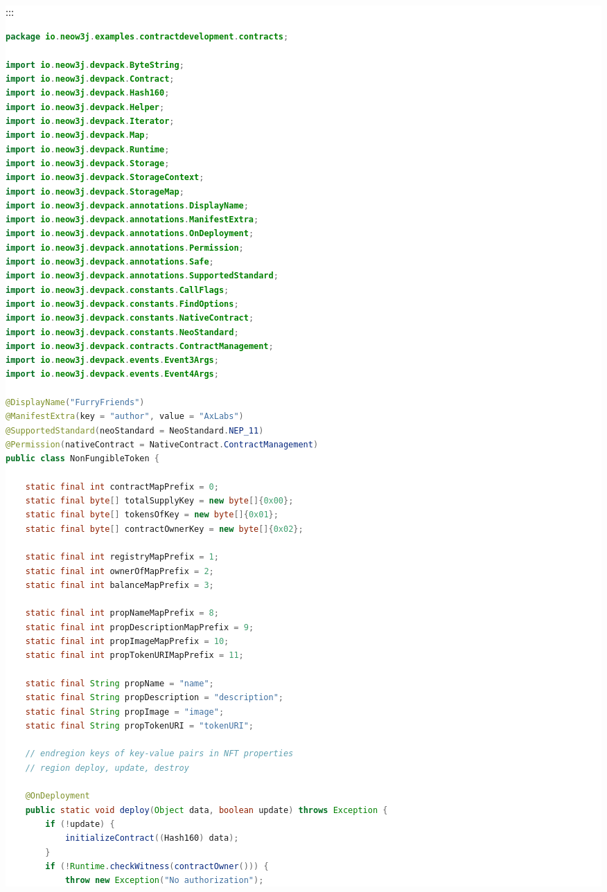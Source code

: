 :::

```java
package io.neow3j.examples.contractdevelopment.contracts;

import io.neow3j.devpack.ByteString;
import io.neow3j.devpack.Contract;
import io.neow3j.devpack.Hash160;
import io.neow3j.devpack.Helper;
import io.neow3j.devpack.Iterator;
import io.neow3j.devpack.Map;
import io.neow3j.devpack.Runtime;
import io.neow3j.devpack.Storage;
import io.neow3j.devpack.StorageContext;
import io.neow3j.devpack.StorageMap;
import io.neow3j.devpack.annotations.DisplayName;
import io.neow3j.devpack.annotations.ManifestExtra;
import io.neow3j.devpack.annotations.OnDeployment;
import io.neow3j.devpack.annotations.Permission;
import io.neow3j.devpack.annotations.Safe;
import io.neow3j.devpack.annotations.SupportedStandard;
import io.neow3j.devpack.constants.CallFlags;
import io.neow3j.devpack.constants.FindOptions;
import io.neow3j.devpack.constants.NativeContract;
import io.neow3j.devpack.constants.NeoStandard;
import io.neow3j.devpack.contracts.ContractManagement;
import io.neow3j.devpack.events.Event3Args;
import io.neow3j.devpack.events.Event4Args;

@DisplayName("FurryFriends")
@ManifestExtra(key = "author", value = "AxLabs")
@SupportedStandard(neoStandard = NeoStandard.NEP_11)
@Permission(nativeContract = NativeContract.ContractManagement)
public class NonFungibleToken {

    static final int contractMapPrefix = 0;
    static final byte[] totalSupplyKey = new byte[]{0x00};
    static final byte[] tokensOfKey = new byte[]{0x01};
    static final byte[] contractOwnerKey = new byte[]{0x02};

    static final int registryMapPrefix = 1;
    static final int ownerOfMapPrefix = 2;
    static final int balanceMapPrefix = 3;

    static final int propNameMapPrefix = 8;
    static final int propDescriptionMapPrefix = 9;
    static final int propImageMapPrefix = 10;
    static final int propTokenURIMapPrefix = 11;

    static final String propName = "name";
    static final String propDescription = "description";
    static final String propImage = "image";
    static final String propTokenURI = "tokenURI";

    // endregion keys of key-value pairs in NFT properties
    // region deploy, update, destroy

    @OnDeployment
    public static void deploy(Object data, boolean update) throws Exception {
        if (!update) {
            initializeContract((Hash160) data);
        }
        if (!Runtime.checkWitness(contractOwner())) {
            throw new Exception("No authorization");
```